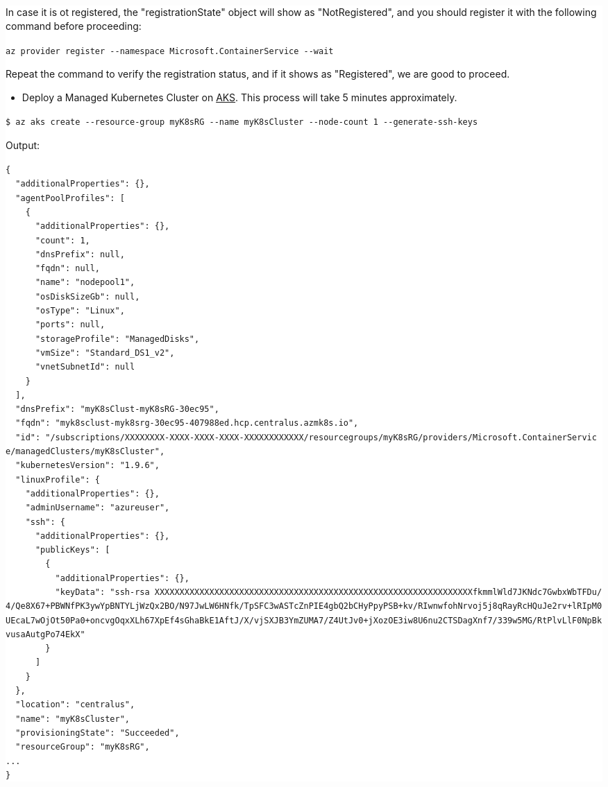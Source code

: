 In case it is ot registered, the "registrationState" object will show as "NotRegistered", and you should register it with the following command before proceeding:

```console
az provider register --namespace Microsoft.ContainerService --wait
```

Repeat the command to verify the registration status, and if it shows as "Registered", we are good to proceed.


* Deploy a Managed Kubernetes Cluster on [AKS](https://azure.microsoft.com/en-us/services/container-service/). This process will take 5 minutes approximately.

```console
$ az aks create --resource-group myK8sRG --name myK8sCluster --node-count 1 --generate-ssh-keys
```

Output:
```console
{
  "additionalProperties": {},
  "agentPoolProfiles": [
    {
      "additionalProperties": {},
      "count": 1,
      "dnsPrefix": null,
      "fqdn": null,
      "name": "nodepool1",
      "osDiskSizeGb": null,
      "osType": "Linux",
      "ports": null,
      "storageProfile": "ManagedDisks",
      "vmSize": "Standard_DS1_v2",
      "vnetSubnetId": null
    }
  ],
  "dnsPrefix": "myK8sClust-myK8sRG-30ec95",
  "fqdn": "myk8sclust-myk8srg-30ec95-407988ed.hcp.centralus.azmk8s.io",
  "id": "/subscriptions/XXXXXXXX-XXXX-XXXX-XXXX-XXXXXXXXXXXX/resourcegroups/myK8sRG/providers/Microsoft.ContainerService/managedClusters/myK8sCluster",
  "kubernetesVersion": "1.9.6",
  "linuxProfile": {
    "additionalProperties": {},
    "adminUsername": "azureuser",
    "ssh": {
      "additionalProperties": {},
      "publicKeys": [
        {
          "additionalProperties": {},
          "keyData": "ssh-rsa XXXXXXXXXXXXXXXXXXXXXXXXXXXXXXXXXXXXXXXXXXXXXXXXXXXXXXXXXXXXXXXXfkmmlWld7JKNdc7GwbxWbTFDu/4/Qe8X67+PBWNfPK3ywYpBNTYLjWzQx2BO/N97JwLW6HNfk/TpSFC3wASTcZnPIE4gbQ2bCHyPpyPSB+kv/RIwnwfohNrvoj5j8qRayRcHQuJe2rv+lRIpM0UEcaL7wOjOt50Pa0+oncvgOqxXLh67XpEf4sGhaBkE1AftJ/X/vjSXJB3YmZUMA7/Z4UtJv0+jXozOE3iw8U6nu2CTSDagXnf7/339w5MG/RtPlvLlF0NpBkvusaAutgPo74EkX"
        }
      ]
    }
  },
  "location": "centralus",
  "name": "myK8sCluster",
  "provisioningState": "Succeeded",
  "resourceGroup": "myK8sRG",
...
}
```
